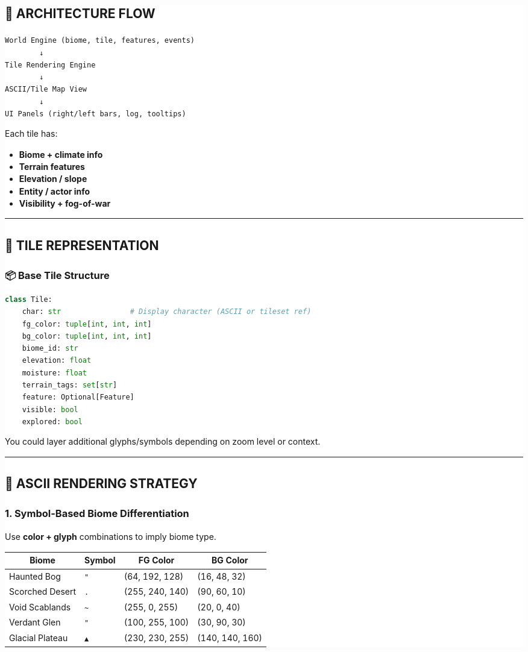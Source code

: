 
## 🔄 ARCHITECTURE FLOW

```
World Engine (biome, tile, features, events)
        ↓
Tile Rendering Engine
        ↓
ASCII/Tile Map View
        ↓
UI Panels (right/left bars, log, tooltips)
```

Each tile has:

* **Biome + climate info**
* **Terrain features**
* **Elevation / slope**
* **Entity / actor info**
* **Visibility + fog-of-war**

---

## 🧮 TILE REPRESENTATION

### 📦 Base Tile Structure

```python
class Tile:
    char: str                # Display character (ASCII or tileset ref)
    fg_color: tuple[int, int, int]
    bg_color: tuple[int, int, int]
    biome_id: str
    elevation: float
    moisture: float
    terrain_tags: set[str]
    feature: Optional[Feature]
    visible: bool
    explored: bool
```

You could layer additional glyphs/symbols depending on zoom level or context.

---

## 🎨 ASCII RENDERING STRATEGY

### 1. **Symbol-Based Biome Differentiation**

Use **color + glyph** combinations to imply biome type.

| Biome           | Symbol | FG Color        | BG Color        |
| --------------- | ------ | --------------- | --------------- |
| Haunted Bog     | `"`    | (64, 192, 128)  | (16, 48, 32)    |
| Scorched Desert | `.`    | (255, 240, 140) | (90, 60, 10)    |
| Void Scablands  | `~`    | (255, 0, 255)   | (20, 0, 40)     |
| Verdant Glen    | `"`    | (100, 255, 100) | (30, 90, 30)    |
| Glacial Plateau | `▲`    | (230, 230, 255) | (140, 140, 160) |
